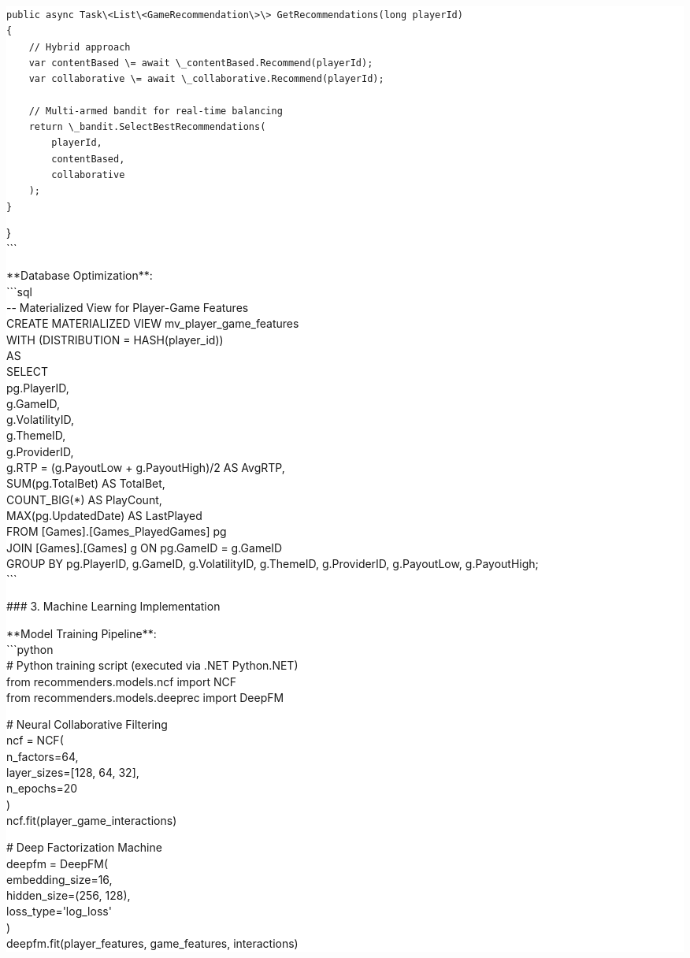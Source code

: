     public async Task\<List\<GameRecommendation\>\> GetRecommendations(long playerId)  
    {  
        // Hybrid approach  
        var contentBased \= await \_contentBased.Recommend(playerId);  
        var collaborative \= await \_collaborative.Recommend(playerId);  
          
        // Multi-armed bandit for real-time balancing  
        return \_bandit.SelectBestRecommendations(  
            playerId,   
            contentBased,   
            collaborative  
        );  
    }  
}  
\`\`\`

\*\*Database Optimization\*\*:  
\`\`\`sql  
\-- Materialized View for Player-Game Features  
CREATE MATERIALIZED VIEW mv\_player\_game\_features  
WITH (DISTRIBUTION \= HASH(player\_id))   
AS  
SELECT   
    pg.PlayerID,  
    g.GameID,  
    g.VolatilityID,  
    g.ThemeID,  
    g.ProviderID,  
    g.RTP \= (g.PayoutLow \+ g.PayoutHigh)/2 AS AvgRTP,  
    SUM(pg.TotalBet) AS TotalBet,  
    COUNT\_BIG(\*) AS PlayCount,  
    MAX(pg.UpdatedDate) AS LastPlayed  
FROM \[Games\].\[Games\_PlayedGames\] pg  
JOIN \[Games\].\[Games\] g ON pg.GameID \= g.GameID  
GROUP BY pg.PlayerID, g.GameID, g.VolatilityID, g.ThemeID, g.ProviderID, g.PayoutLow, g.PayoutHigh;  
\`\`\`

\#\#\# 3\. Machine Learning Implementation

\*\*Model Training Pipeline\*\*:  
\`\`\`python  
\# Python training script (executed via .NET Python.NET)  
from recommenders.models.ncf import NCF  
from recommenders.models.deeprec import DeepFM

\# Neural Collaborative Filtering  
ncf \= NCF(  
    n\_factors=64,  
    layer\_sizes=\[128, 64, 32\],  
    n\_epochs=20  
)  
ncf.fit(player\_game\_interactions)

\# Deep Factorization Machine  
deepfm \= DeepFM(  
    embedding\_size=16,  
    hidden\_size=(256, 128),  
    loss\_type='log\_loss'  
)  
deepfm.fit(player\_features, game\_features, interactions)
